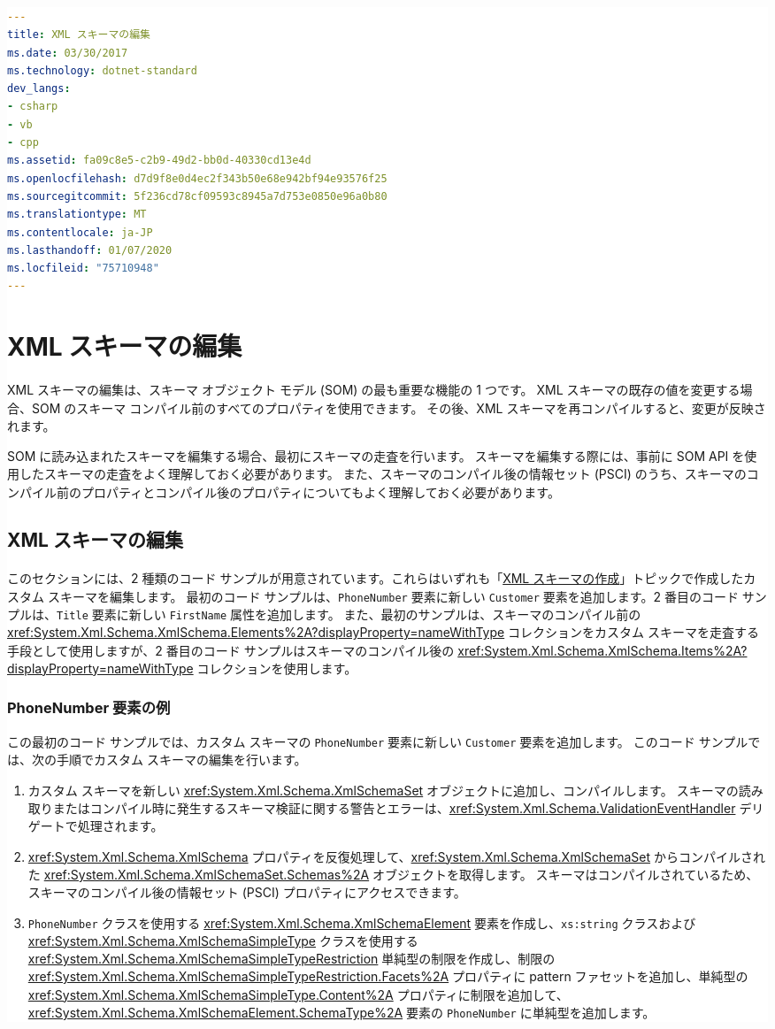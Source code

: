 ```yaml
---
title: XML スキーマの編集
ms.date: 03/30/2017
ms.technology: dotnet-standard
dev_langs:
- csharp
- vb
- cpp
ms.assetid: fa09c8e5-c2b9-49d2-bb0d-40330cd13e4d
ms.openlocfilehash: d7d9f8e0d4ec2f343b50e68e942bf94e93576f25
ms.sourcegitcommit: 5f236cd78cf09593c8945a7d753e0850e96a0b80
ms.translationtype: MT
ms.contentlocale: ja-JP
ms.lasthandoff: 01/07/2020
ms.locfileid: "75710948"
---
```

# <a name="editing-xml-schemas"></a>XML スキーマの編集

XML スキーマの編集は、スキーマ オブジェクト モデル (SOM) の最も重要な機能の 1 つです。 XML スキーマの既存の値を変更する場合、SOM のスキーマ コンパイル前のすべてのプロパティを使用できます。 その後、XML スキーマを再コンパイルすると、変更が反映されます。

SOM に読み込まれたスキーマを編集する場合、最初にスキーマの走査を行います。 スキーマを編集する際には、事前に SOM API を使用したスキーマの走査をよく理解しておく必要があります。 また、スキーマのコンパイル後の情報セット (PSCI) のうち、スキーマのコンパイル前のプロパティとコンパイル後のプロパティについてもよく理解しておく必要があります。

## <a name="editing-an-xml-schema"></a>XML スキーマの編集

このセクションには、2 種類のコード サンプルが用意されています。これらはいずれも「[XML スキーマの作成](../../../../docs/standard/data/xml/building-xml-schemas.md)」トピックで作成したカスタム スキーマを編集します。 最初のコード サンプルは、`PhoneNumber` 要素に新しい `Customer` 要素を追加します。2 番目のコード サンプルは、`Title` 要素に新しい `FirstName` 属性を追加します。 また、最初のサンプルは、スキーマのコンパイル前の <xref:System.Xml.Schema.XmlSchema.Elements%2A?displayProperty=nameWithType> コレクションをカスタム スキーマを走査する手段として使用しますが、2 番目のコード サンプルはスキーマのコンパイル後の <xref:System.Xml.Schema.XmlSchema.Items%2A?displayProperty=nameWithType> コレクションを使用します。

### <a name="phonenumber-element-example"></a>PhoneNumber 要素の例

この最初のコード サンプルでは、カスタム スキーマの `PhoneNumber` 要素に新しい `Customer` 要素を追加します。 このコード サンプルでは、次の手順でカスタム スキーマの編集を行います。

1. カスタム スキーマを新しい <xref:System.Xml.Schema.XmlSchemaSet> オブジェクトに追加し、コンパイルします。 スキーマの読み取りまたはコンパイル時に発生するスキーマ検証に関する警告とエラーは、<xref:System.Xml.Schema.ValidationEventHandler> デリゲートで処理されます。

2. <xref:System.Xml.Schema.XmlSchema> プロパティを反復処理して、<xref:System.Xml.Schema.XmlSchemaSet> からコンパイルされた <xref:System.Xml.Schema.XmlSchemaSet.Schemas%2A> オブジェクトを取得します。 スキーマはコンパイルされているため、スキーマのコンパイル後の情報セット (PSCI) プロパティにアクセスできます。

3. `PhoneNumber` クラスを使用する <xref:System.Xml.Schema.XmlSchemaElement> 要素を作成し、`xs:string` クラスおよび <xref:System.Xml.Schema.XmlSchemaSimpleType> クラスを使用する <xref:System.Xml.Schema.XmlSchemaSimpleTypeRestriction> 単純型の制限を作成し、制限の <xref:System.Xml.Schema.XmlSchemaSimpleTypeRestriction.Facets%2A> プロパティに pattern ファセットを追加し、単純型の <xref:System.Xml.Schema.XmlSchemaSimpleType.Content%2A> プロパティに制限を追加して、<xref:System.Xml.Schema.XmlSchemaElement.SchemaType%2A> 要素の `PhoneNumber` に単純型を追加します。
